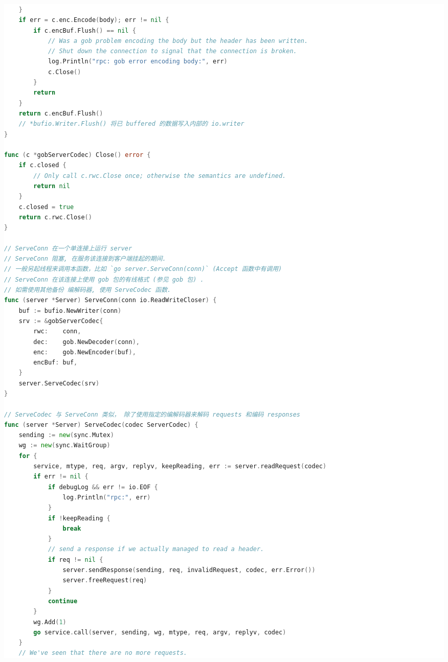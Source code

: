 ```go
	}
	if err = c.enc.Encode(body); err != nil {
		if c.encBuf.Flush() == nil {
			// Was a gob problem encoding the body but the header has been written.
			// Shut down the connection to signal that the connection is broken.
			log.Println("rpc: gob error encoding body:", err)
			c.Close()
		}
		return
	}
	return c.encBuf.Flush()
	// *bufio.Writer.Flush() 将已 buffered 的数据写入内部的 io.writer
}

func (c *gobServerCodec) Close() error {
	if c.closed {
		// Only call c.rwc.Close once; otherwise the semantics are undefined.
		return nil
	}
	c.closed = true
	return c.rwc.Close()
}

// ServeConn 在一个单连接上运行 server
// ServeConn 阻塞, 在服务该连接到客户端挂起的期间.
// 一般另起线程来调用本函数，比如 `go server.ServeConn(conn)` (Accept 函数中有调用)
// ServeConn 在该连接上使用 gob 包的有线格式 (参见 gob 包) .
// 如需使用其他备份 编解码器, 使用 ServeCodec 函数.
func (server *Server) ServeConn(conn io.ReadWriteCloser) {
	buf := bufio.NewWriter(conn)
	srv := &gobServerCodec{
		rwc:    conn,
		dec:    gob.NewDecoder(conn),
		enc:    gob.NewEncoder(buf),
		encBuf: buf,
	}
	server.ServeCodec(srv)
}

// ServeCodec 与 ServeConn 类似， 除了使用指定的编解码器来解码 requests 和编码 responses
func (server *Server) ServeCodec(codec ServerCodec) {
	sending := new(sync.Mutex)
	wg := new(sync.WaitGroup)
	for {
		service, mtype, req, argv, replyv, keepReading, err := server.readRequest(codec)
		if err != nil {
			if debugLog && err != io.EOF {
				log.Println("rpc:", err)
			}
			if !keepReading {
				break
			}
			// send a response if we actually managed to read a header.
			if req != nil {
				server.sendResponse(sending, req, invalidRequest, codec, err.Error())
				server.freeRequest(req)
			}
			continue
		}
		wg.Add(1)
		go service.call(server, sending, wg, mtype, req, argv, replyv, codec)
	}
	// We've seen that there are no more requests.
```